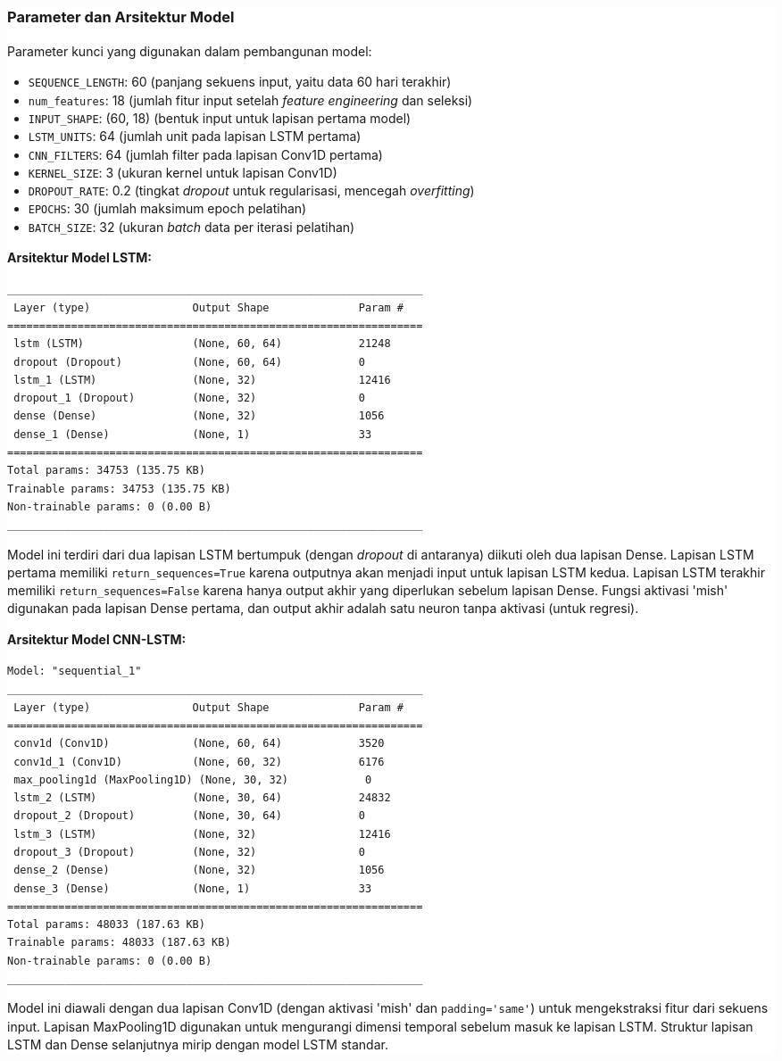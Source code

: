 ### Parameter dan Arsitektur Model

Parameter kunci yang digunakan dalam pembangunan model:
-   `SEQUENCE_LENGTH`: 60 (panjang sekuens input, yaitu data 60 hari terakhir)
-   `num_features`: 18 (jumlah fitur input setelah *feature engineering* dan seleksi)
-   `INPUT_SHAPE`: (60, 18) (bentuk input untuk lapisan pertama model)
-   `LSTM_UNITS`: 64 (jumlah unit pada lapisan LSTM pertama)
-   `CNN_FILTERS`: 64 (jumlah filter pada lapisan Conv1D pertama)
-   `KERNEL_SIZE`: 3 (ukuran kernel untuk lapisan Conv1D)
-   `DROPOUT_RATE`: 0.2 (tingkat *dropout* untuk regularisasi, mencegah *overfitting*)
-   `EPOCHS`: 30 (jumlah maksimum epoch pelatihan)
-   `BATCH_SIZE`: 32 (ukuran *batch* data per iterasi pelatihan)

**Arsitektur Model LSTM:**
```Model: "sequential"
_________________________________________________________________
 Layer (type)                Output Shape              Param #
=================================================================
 lstm (LSTM)                 (None, 60, 64)            21248
 dropout (Dropout)           (None, 60, 64)            0
 lstm_1 (LSTM)               (None, 32)                12416
 dropout_1 (Dropout)         (None, 32)                0
 dense (Dense)               (None, 32)                1056
 dense_1 (Dense)             (None, 1)                 33
=================================================================
Total params: 34753 (135.75 KB)
Trainable params: 34753 (135.75 KB)
Non-trainable params: 0 (0.00 B)
_________________________________________________________________
```
Model ini terdiri dari dua lapisan LSTM bertumpuk (dengan *dropout* di antaranya) diikuti oleh dua lapisan Dense. Lapisan LSTM pertama memiliki `return_sequences=True` karena outputnya akan menjadi input untuk lapisan LSTM kedua. Lapisan LSTM terakhir memiliki `return_sequences=False` karena hanya output akhir yang diperlukan sebelum lapisan Dense. Fungsi aktivasi 'mish' digunakan pada lapisan Dense pertama, dan output akhir adalah satu neuron tanpa aktivasi (untuk regresi).

**Arsitektur Model CNN-LSTM:**
```
Model: "sequential_1"
_________________________________________________________________
 Layer (type)                Output Shape              Param #
=================================================================
 conv1d (Conv1D)             (None, 60, 64)            3520
 conv1d_1 (Conv1D)           (None, 60, 32)            6176
 max_pooling1d (MaxPooling1D) (None, 30, 32)            0
 lstm_2 (LSTM)               (None, 30, 64)            24832
 dropout_2 (Dropout)         (None, 30, 64)            0
 lstm_3 (LSTM)               (None, 32)                12416
 dropout_3 (Dropout)         (None, 32)                0
 dense_2 (Dense)             (None, 32)                1056
 dense_3 (Dense)             (None, 1)                 33
=================================================================
Total params: 48033 (187.63 KB)
Trainable params: 48033 (187.63 KB)
Non-trainable params: 0 (0.00 B)
_________________________________________________________________
```
Model ini diawali dengan dua lapisan Conv1D (dengan aktivasi 'mish' dan `padding='same'`) untuk mengekstraksi fitur dari sekuens input. Lapisan MaxPooling1D digunakan untuk mengurangi dimensi temporal sebelum masuk ke lapisan LSTM. Struktur lapisan LSTM dan Dense selanjutnya mirip dengan model LSTM standar.
